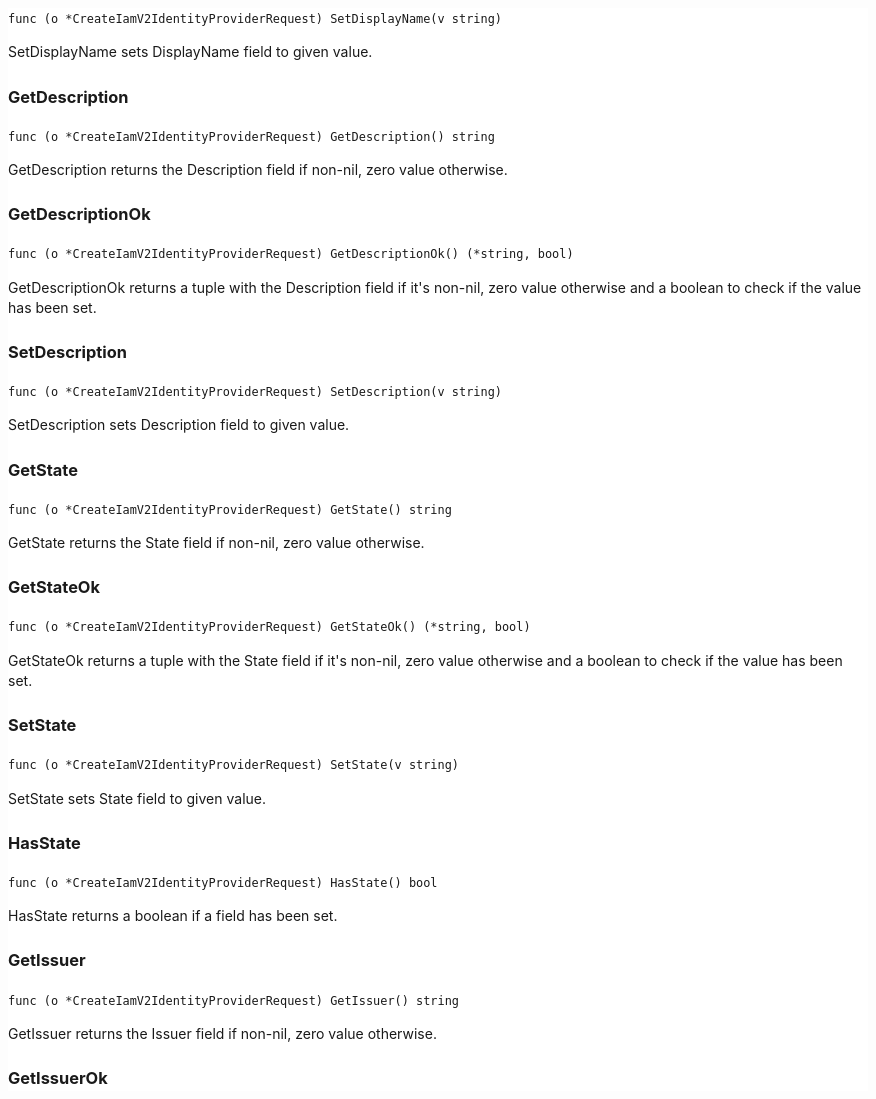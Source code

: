 `func (o *CreateIamV2IdentityProviderRequest) SetDisplayName(v string)`

SetDisplayName sets DisplayName field to given value.


### GetDescription

`func (o *CreateIamV2IdentityProviderRequest) GetDescription() string`

GetDescription returns the Description field if non-nil, zero value otherwise.

### GetDescriptionOk

`func (o *CreateIamV2IdentityProviderRequest) GetDescriptionOk() (*string, bool)`

GetDescriptionOk returns a tuple with the Description field if it's non-nil, zero value otherwise
and a boolean to check if the value has been set.

### SetDescription

`func (o *CreateIamV2IdentityProviderRequest) SetDescription(v string)`

SetDescription sets Description field to given value.


### GetState

`func (o *CreateIamV2IdentityProviderRequest) GetState() string`

GetState returns the State field if non-nil, zero value otherwise.

### GetStateOk

`func (o *CreateIamV2IdentityProviderRequest) GetStateOk() (*string, bool)`

GetStateOk returns a tuple with the State field if it's non-nil, zero value otherwise
and a boolean to check if the value has been set.

### SetState

`func (o *CreateIamV2IdentityProviderRequest) SetState(v string)`

SetState sets State field to given value.

### HasState

`func (o *CreateIamV2IdentityProviderRequest) HasState() bool`

HasState returns a boolean if a field has been set.

### GetIssuer

`func (o *CreateIamV2IdentityProviderRequest) GetIssuer() string`

GetIssuer returns the Issuer field if non-nil, zero value otherwise.

### GetIssuerOk
